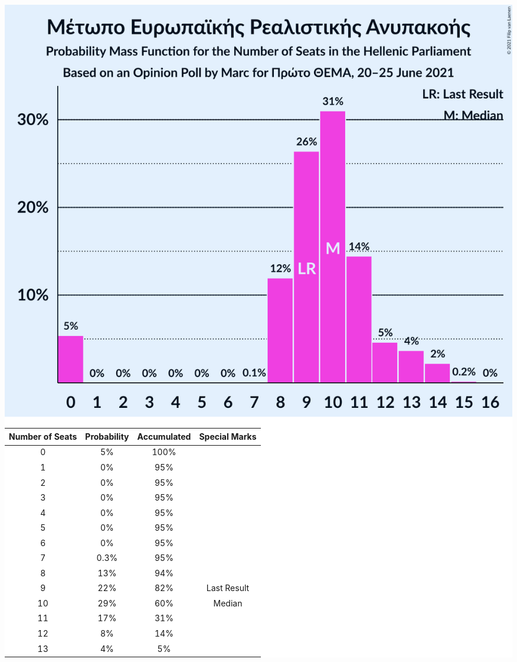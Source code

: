 ![Graph with seats probability mass function not yet produced](2021-06-25-Marc-seats-pmf-μέτωποευρωπαϊκήςρεαλιστικήςανυπακοής.png "Seats Probability Mass Function")

| Number of Seats | Probability | Accumulated | Special Marks |
|:---------------:|:-----------:|:-----------:|:-------------:|
| 0 | 5% | 100% |  |
| 1 | 0% | 95% |  |
| 2 | 0% | 95% |  |
| 3 | 0% | 95% |  |
| 4 | 0% | 95% |  |
| 5 | 0% | 95% |  |
| 6 | 0% | 95% |  |
| 7 | 0.3% | 95% |  |
| 8 | 13% | 94% |  |
| 9 | 22% | 82% | Last Result |
| 10 | 29% | 60% | Median |
| 11 | 17% | 31% |  |
| 12 | 8% | 14% |  |
| 13 | 4% | 5% |  |